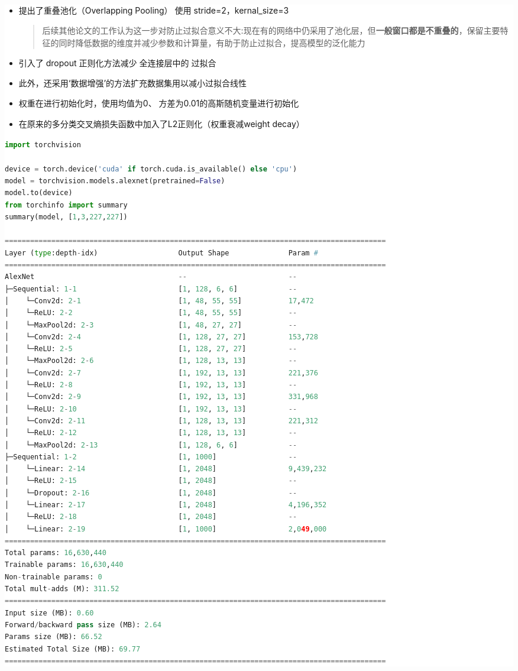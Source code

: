 - 提出了重叠池化（Overlapping Pooling） 使用 stride=2，kernal_size=3 

    > 后续其他论文的工作认为这一步对防止过拟合意义不大:现在有的网络中仍采用了池化层，但<B>一般窗口都是不重叠的</B>，保留主要特征的同时降低数据的维度并减少参数和计算量，有助于防止过拟合，提高模型的泛化能力

- 引入了 dropout 正则化方法减少 全连接层中的 过拟合 

- 此外，还采用‘数据增强’的方法扩充数据集用以减小过拟合线性

- 权重在进行初始化时，使用均值为0、 方差为0.01的高斯随机变量进行初始化

- 在原来的多分类交叉熵损失函数中加入了L2正则化（权重衰减weight decay）

```python
import torchvision

device = torch.device('cuda' if torch.cuda.is_available() else 'cpu')
model = torchvision.models.alexnet(pretrained=False)
model.to(device)
from torchinfo import summary
summary(model, [1,3,227,227])

==========================================================================================
Layer (type:depth-idx)                   Output Shape              Param #
==========================================================================================
AlexNet                                  --                        --
├─Sequential: 1-1                        [1, 128, 6, 6]            --
│    └─Conv2d: 2-1                       [1, 48, 55, 55]           17,472
│    └─ReLU: 2-2                         [1, 48, 55, 55]           --
│    └─MaxPool2d: 2-3                    [1, 48, 27, 27]           --
│    └─Conv2d: 2-4                       [1, 128, 27, 27]          153,728
│    └─ReLU: 2-5                         [1, 128, 27, 27]          --
│    └─MaxPool2d: 2-6                    [1, 128, 13, 13]          --
│    └─Conv2d: 2-7                       [1, 192, 13, 13]          221,376
│    └─ReLU: 2-8                         [1, 192, 13, 13]          --
│    └─Conv2d: 2-9                       [1, 192, 13, 13]          331,968
│    └─ReLU: 2-10                        [1, 192, 13, 13]          --
│    └─Conv2d: 2-11                      [1, 128, 13, 13]          221,312
│    └─ReLU: 2-12                        [1, 128, 13, 13]          --
│    └─MaxPool2d: 2-13                   [1, 128, 6, 6]            --
├─Sequential: 1-2                        [1, 1000]                 --
│    └─Linear: 2-14                      [1, 2048]                 9,439,232
│    └─ReLU: 2-15                        [1, 2048]                 --
│    └─Dropout: 2-16                     [1, 2048]                 --
│    └─Linear: 2-17                      [1, 2048]                 4,196,352
│    └─ReLU: 2-18                        [1, 2048]                 --
│    └─Linear: 2-19                      [1, 1000]                 2,049,000
==========================================================================================
Total params: 16,630,440
Trainable params: 16,630,440
Non-trainable params: 0
Total mult-adds (M): 311.52
==========================================================================================
Input size (MB): 0.60
Forward/backward pass size (MB): 2.64
Params size (MB): 66.52
Estimated Total Size (MB): 69.77
==========================================================================================


```
